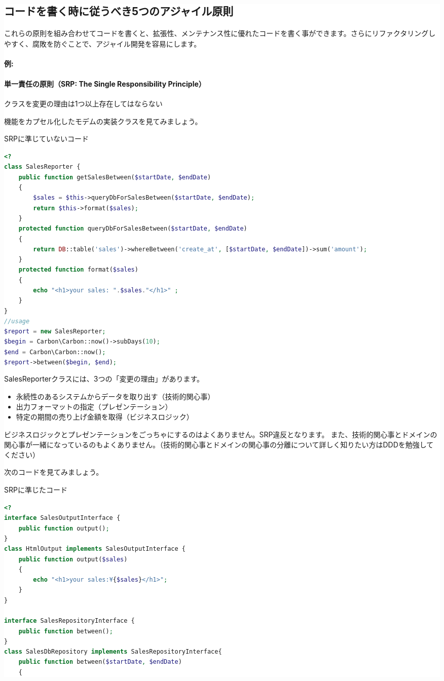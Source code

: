 ## コードを書く時に従うべき5つのアジャイル原則

これらの原則を組み合わせてコードを書くと、拡張性、メンテナンス性に優れたコードを書く事ができます。さらにリファクタリングしやすく、腐敗を防ぐことで、アジャイル開発を容易にします。

#### 例:

#### **単一責任の原則（SRP: The Single Responsibility Principle）**
クラスを変更の理由は1つ以上存在してはならない

機能をカプセル化したモデムの実装クラスを見てみましょう。

SRPに準じていないコード
```php
<?
class SalesReporter {
    public function getSalesBetween($startDate, $endDate)
    {
        $sales = $this->queryDbForSalesBetween($startDate, $endDate);
        return $this->format($sales);
    }
    protected function queryDbForSalesBetween($startDate, $endDate)
    {
        return DB::table('sales')->whereBetween('create_at', [$startDate, $endDate])->sum('amount');
    }
    protected function format($sales)
    {
        echo "<h1>your sales: ".$sales."</h1>" ;
    }
}
//usage
$report = new SalesReporter;
$begin = Carbon\Carbon::now()->subDays(10);
$end = Carbon\Carbon::now();
$report->between($begin, $end);
```

SalesReporterクラスには、3つの「変更の理由」があります。  
- 永続性のあるシステムからデータを取り出す（技術的関心事）
- 出力フォーマットの指定（プレゼンテーション）
- 特定の期間の売り上げ金額を取得（ビジネスロジック）

ビジネスロジックとプレゼンテーションをごっちゃにするのはよくありません。SRP違反となります。
また、技術的関心事とドメインの関心事が一緒になっているのもよくありません。（技術的関心事とドメインの関心事の分離について詳しく知りたい方はDDDを勉強してください）

次のコードを見てみましょう。

SRPに準じたコード
```php
<?
interface SalesOutputInterface {
    public function output();
}
class HtmlOutput implements SalesOutputInterface {
    public function output($sales)
    {
        echo "<h1>your sales:¥{$sales}</h1>";
    }
}

interface SalesRepositoryInterface {
    public function between();
}
class SalesDbRepository implements SalesRepositoryInterface{
    public function between($startDate, $endDate)
    {
```